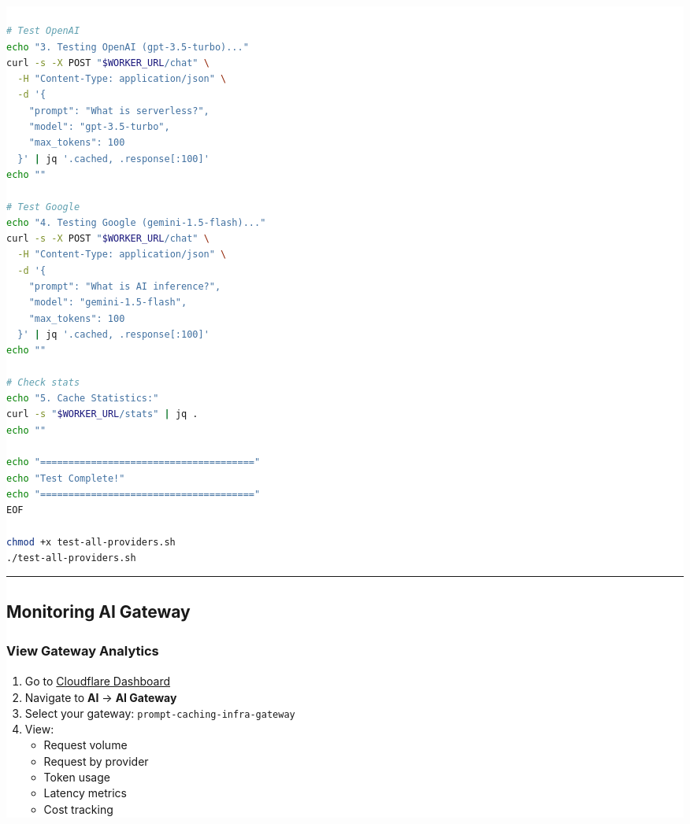 ```bash

# Test OpenAI
echo "3. Testing OpenAI (gpt-3.5-turbo)..."
curl -s -X POST "$WORKER_URL/chat" \
  -H "Content-Type: application/json" \
  -d '{
    "prompt": "What is serverless?",
    "model": "gpt-3.5-turbo",
    "max_tokens": 100
  }' | jq '.cached, .response[:100]'
echo ""

# Test Google
echo "4. Testing Google (gemini-1.5-flash)..."
curl -s -X POST "$WORKER_URL/chat" \
  -H "Content-Type: application/json" \
  -d '{
    "prompt": "What is AI inference?",
    "model": "gemini-1.5-flash",
    "max_tokens": 100
  }' | jq '.cached, .response[:100]'
echo ""

# Check stats
echo "5. Cache Statistics:"
curl -s "$WORKER_URL/stats" | jq .
echo ""

echo "======================================"
echo "Test Complete!"
echo "======================================"
EOF

chmod +x test-all-providers.sh
./test-all-providers.sh
```

---

## Monitoring AI Gateway

### View Gateway Analytics

1. Go to [Cloudflare Dashboard](https://dash.cloudflare.com)
2. Navigate to **AI** → **AI Gateway**
3. Select your gateway: `prompt-caching-infra-gateway`
4. View:
   - Request volume
   - Request by provider
   - Token usage
   - Latency metrics
   - Cost tracking

